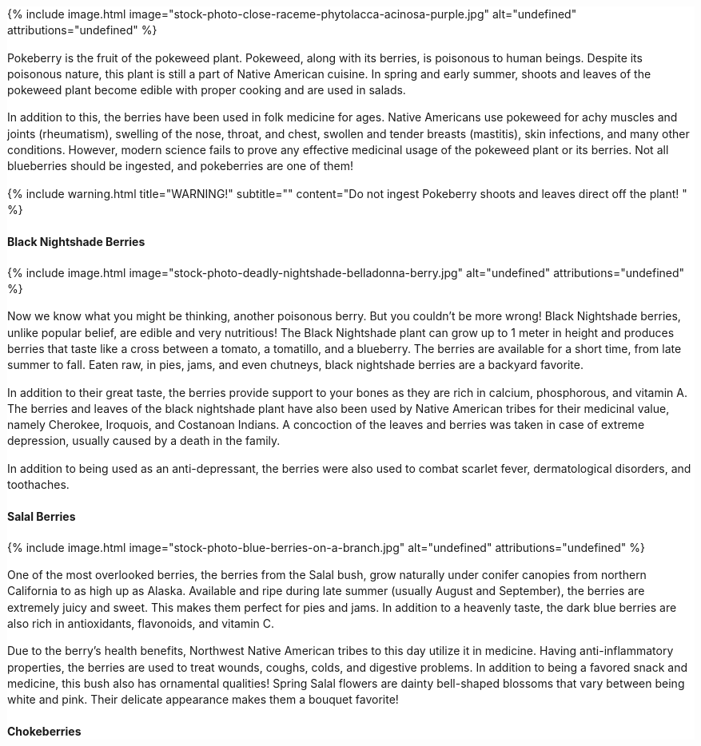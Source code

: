 {% include image.html image="stock-photo-close-raceme-phytolacca-acinosa-purple.jpg" alt="undefined" attributions="undefined" %}

Pokeberry is the fruit of the pokeweed plant. Pokeweed, along with its berries, is poisonous to human beings. Despite its poisonous nature, this plant is still a part of Native American cuisine. In spring and early summer, shoots and leaves of the pokeweed plant become edible with proper cooking and are used in salads. 

In addition to this, the berries have been used in folk medicine for ages. Native Americans use pokeweed for achy muscles and joints (rheumatism), swelling of the nose, throat, and chest, swollen and tender breasts (mastitis), skin infections, and many other conditions. However, modern science fails to prove any effective medicinal usage of the pokeweed plant or its berries. Not all blueberries should be ingested, and pokeberries are one of them!

{% include warning.html title="WARNING!" subtitle="" content="Do not ingest Pokeberry shoots and leaves direct off the plant!&nbsp;" %}

#### Black Nightshade Berries

{% include image.html image="stock-photo-deadly-nightshade-belladonna-berry.jpg" alt="undefined" attributions="undefined" %}

Now we know what you might be thinking, another poisonous berry. But you couldn’t be more wrong! Black Nightshade berries, unlike popular belief, are edible and very nutritious! The Black Nightshade plant can grow up to 1 meter in height and produces berries that taste like a cross between a tomato, a tomatillo, and a blueberry. The berries are available for a short time, from late summer to fall. Eaten raw, in pies, jams, and even chutneys, black nightshade berries are a backyard favorite. 

In addition to their great taste, the berries provide support to your bones as they are rich in calcium, phosphorous, and vitamin A. The berries and leaves of the black nightshade plant have also been used by Native American tribes for their medicinal value, namely Cherokee, Iroquois, and Costanoan Indians. A concoction of the leaves and berries was taken in case of extreme depression, usually caused by a death in the family.

In addition to being used as an anti-depressant, the berries were also used to combat scarlet fever, dermatological disorders, and toothaches.

#### Salal Berries

{% include image.html image="stock-photo-blue-berries-on-a-branch.jpg" alt="undefined" attributions="undefined" %}

One of the most overlooked berries, the berries from the Salal bush, grow naturally under conifer canopies from northern California to as high up as Alaska. Available and ripe during late summer (usually August and September), the berries are extremely juicy and sweet. This makes them perfect for pies and jams. In addition to a heavenly taste, the dark blue berries are also rich in antioxidants, flavonoids, and vitamin C. 

Due to the berry’s health benefits, Northwest Native American tribes to this day utilize it in medicine. Having anti-inflammatory properties, the berries are used to treat wounds, coughs, colds, and digestive problems. In addition to being a favored snack and medicine, this bush also has ornamental qualities! Spring Salal flowers are dainty bell-shaped blossoms that vary between being white and pink. Their delicate appearance makes them a bouquet favorite!

#### Chokeberries
